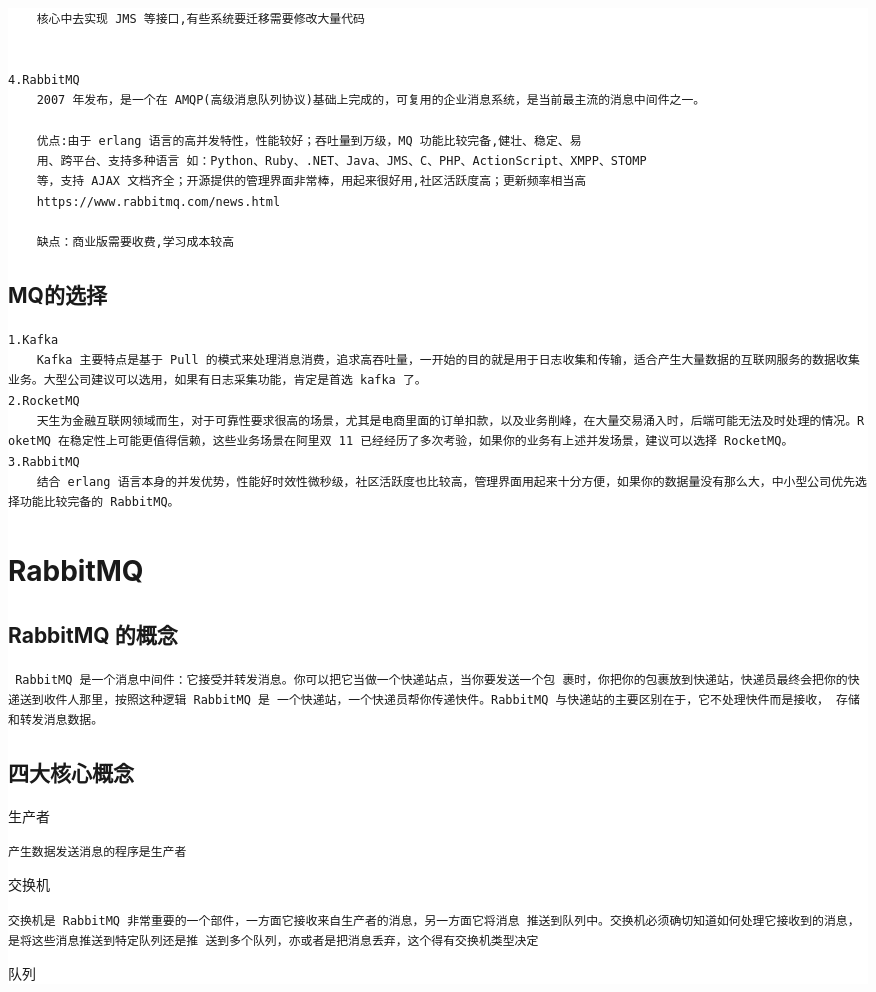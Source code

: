 ```
	核心中去实现 JMS 等接口,有些系统要迁移需要修改大量代码
	
	
4.RabbitMQ
    2007 年发布，是一个在 AMQP(高级消息队列协议)基础上完成的，可复用的企业消息系统，是当前最主流的消息中间件之一。
    
    优点:由于 erlang 语言的高并发特性，性能较好；吞吐量到万级，MQ 功能比较完备,健壮、稳定、易
    用、跨平台、支持多种语言 如：Python、Ruby、.NET、Java、JMS、C、PHP、ActionScript、XMPP、STOMP
    等，支持 AJAX 文档齐全；开源提供的管理界面非常棒，用起来很好用,社区活跃度高；更新频率相当高
    https://www.rabbitmq.com/news.html
    
    缺点：商业版需要收费,学习成本较高
```

## MQ的选择

```
1.Kafka
    Kafka 主要特点是基于 Pull 的模式来处理消息消费，追求高吞吐量，一开始的目的就是用于日志收集和传输，适合产生大量数据的互联网服务的数据收集业务。大型公司建议可以选用，如果有日志采集功能，肯定是首选 kafka 了。
2.RocketMQ
    天生为金融互联网领域而生，对于可靠性要求很高的场景，尤其是电商里面的订单扣款，以及业务削峰，在大量交易涌入时，后端可能无法及时处理的情况。RoketMQ 在稳定性上可能更值得信赖，这些业务场景在阿里双 11 已经经历了多次考验，如果你的业务有上述并发场景，建议可以选择 RocketMQ。
3.RabbitMQ
    结合 erlang 语言本身的并发优势，性能好时效性微秒级，社区活跃度也比较高，管理界面用起来十分方便，如果你的数据量没有那么大，中小型公司优先选择功能比较完备的 RabbitMQ。
```

# RabbitMQ

## RabbitMQ 的概念

```
 RabbitMQ 是一个消息中间件：它接受并转发消息。你可以把它当做一个快递站点，当你要发送一个包 裹时，你把你的包裹放到快递站，快递员最终会把你的快递送到收件人那里，按照这种逻辑 RabbitMQ 是 一个快递站，一个快递员帮你传递快件。RabbitMQ 与快递站的主要区别在于，它不处理快件而是接收， 存储和转发消息数据。
```

## 四大核心概念

生产者

```
产生数据发送消息的程序是生产者 
```

交换机 

```
交换机是 RabbitMQ 非常重要的一个部件，一方面它接收来自生产者的消息，另一方面它将消息 推送到队列中。交换机必须确切知道如何处理它接收到的消息，是将这些消息推送到特定队列还是推 送到多个队列，亦或者是把消息丢弃，这个得有交换机类型决定
```

 队列
